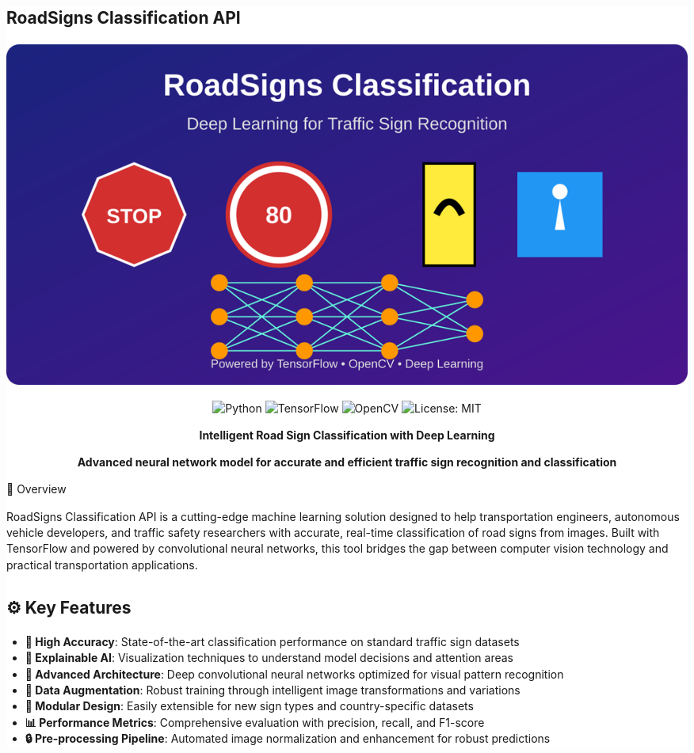 ## RoadSigns Classification API

<div align="center">

![](Home.svg)

<img alt="Python" src="https://img.shields.io/badge/Python-3.8+-blue.svg">
<img alt="TensorFlow" src="https://img.shields.io/badge/TensorFlow-2.8+-orange.svg">
<img alt="OpenCV" src="https://img.shields.io/badge/OpenCV-4.5+-green.svg">
<img alt="License: MIT" src="https://img.shields.io/badge/License-MIT-yellow.svg">

**Intelligent Road Sign Classification with Deep Learning**

**Advanced neural network model for accurate and efficient traffic sign recognition and classification**

</div>

:star2: Overview

RoadSigns Classification API is a cutting-edge machine learning solution designed to help transportation engineers, autonomous vehicle developers, and traffic safety researchers with accurate, real-time classification of road signs from images. Built with TensorFlow and powered by convolutional neural networks, this tool bridges the gap between computer vision technology and practical transportation applications.

## :gear: Key Features
  
- **:rocket: High Accuracy**: State-of-the-art classification performance on standard traffic sign datasets
- **:microscope: Explainable AI**: Visualization techniques to understand model decisions and attention areas
- **:abacus: Advanced Architecture**: Deep convolutional neural networks optimized for visual pattern recognition
- **:art: Data Augmentation**: Robust training through intelligent image transformations and variations
- **:wrench: Modular Design**: Easily extensible for new sign types and country-specific datasets
- **:bar_chart: Performance Metrics**: Comprehensive evaluation with precision, recall, and F1-score
- **:lock: Pre-processing Pipeline**: Automated image normalization and enhancement for robust predictions